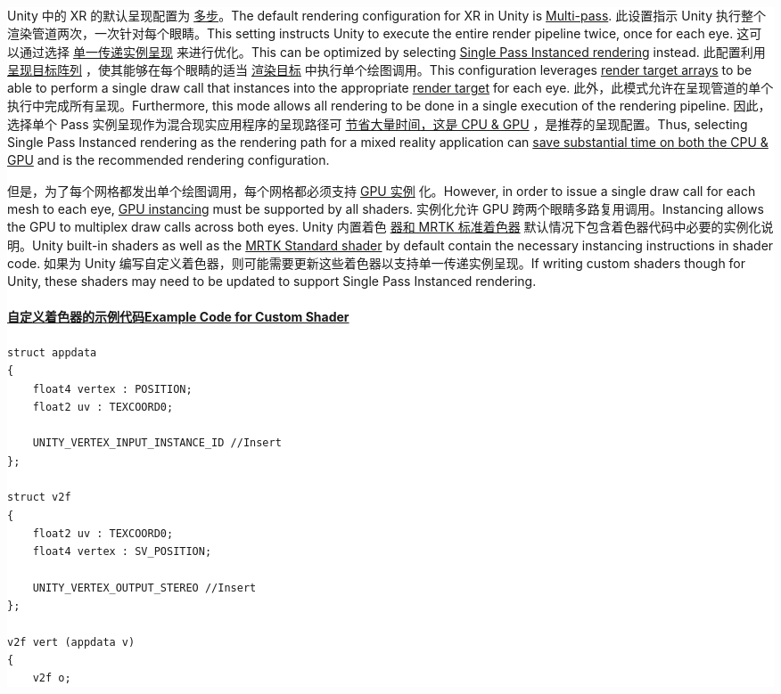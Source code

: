 <span data-ttu-id="ab0c7-145">Unity 中的 XR 的默认呈现配置为 [多步](https://docs.unity3d.com/ScriptReference/StereoRenderingPath.MultiPass.html)。</span><span class="sxs-lookup"><span data-stu-id="ab0c7-145">The default rendering configuration for XR in Unity is [Multi-pass](https://docs.unity3d.com/ScriptReference/StereoRenderingPath.MultiPass.html).</span></span> <span data-ttu-id="ab0c7-146">此设置指示 Unity 执行整个渲染管道两次，一次针对每个眼睛。</span><span class="sxs-lookup"><span data-stu-id="ab0c7-146">This setting instructs Unity to execute the entire render pipeline twice, once for each eye.</span></span> <span data-ttu-id="ab0c7-147">这可以通过选择 [单一传递实例呈现](https://docs.unity3d.com/Manual/SinglePassInstancing.html) 来进行优化。</span><span class="sxs-lookup"><span data-stu-id="ab0c7-147">This can be optimized by selecting [Single Pass Instanced rendering](https://docs.unity3d.com/Manual/SinglePassInstancing.html) instead.</span></span> <span data-ttu-id="ab0c7-148">此配置利用 [呈现目标阵列](https://en.wikipedia.org/wiki/Multiple_Render_Targets) ，使其能够在每个眼睛的适当 [渲染目标](https://en.wikipedia.org/wiki/Render_Target) 中执行单个绘图调用。</span><span class="sxs-lookup"><span data-stu-id="ab0c7-148">This configuration leverages [render target arrays](https://en.wikipedia.org/wiki/Multiple_Render_Targets) to be able to perform a single draw call that instances into the appropriate [render target](https://en.wikipedia.org/wiki/Render_Target) for each eye.</span></span> <span data-ttu-id="ab0c7-149">此外，此模式允许在呈现管道的单个执行中完成所有呈现。</span><span class="sxs-lookup"><span data-stu-id="ab0c7-149">Furthermore, this mode allows all rendering to be done in a single execution of the rendering pipeline.</span></span> <span data-ttu-id="ab0c7-150">因此，选择单个 Pass 实例呈现作为混合现实应用程序的呈现路径可 [节省大量时间，这是 CPU & GPU](https://blogs.unity3d.com/2017/11/21/how-to-maximize-ar-and-vr-performance-with-advanced-stereo-rendering/) ，是推荐的呈现配置。</span><span class="sxs-lookup"><span data-stu-id="ab0c7-150">Thus, selecting Single Pass Instanced rendering as the rendering path for a mixed reality application can [save substantial time on both the CPU & GPU](https://blogs.unity3d.com/2017/11/21/how-to-maximize-ar-and-vr-performance-with-advanced-stereo-rendering/) and is the recommended rendering configuration.</span></span>

<span data-ttu-id="ab0c7-151">但是，为了每个网格都发出单个绘图调用，每个网格都必须支持 [GPU 实例](https://docs.unity3d.com/Manual/GPUInstancing.html) 化。</span><span class="sxs-lookup"><span data-stu-id="ab0c7-151">However, in order to issue a single draw call for each mesh to each eye, [GPU instancing](https://docs.unity3d.com/Manual/GPUInstancing.html) must be supported by all shaders.</span></span> <span data-ttu-id="ab0c7-152">实例化允许 GPU 跨两个眼睛多路复用调用。</span><span class="sxs-lookup"><span data-stu-id="ab0c7-152">Instancing allows the GPU to multiplex draw calls across both eyes.</span></span> <span data-ttu-id="ab0c7-153">Unity 内置着色 [器和 MRTK 标准着色器](../features/rendering/mrtk-standard-shader.md) 默认情况下包含着色器代码中必要的实例化说明。</span><span class="sxs-lookup"><span data-stu-id="ab0c7-153">Unity built-in shaders as well as the [MRTK Standard shader](../features/rendering/mrtk-standard-shader.md) by default contain the necessary instancing instructions in shader code.</span></span> <span data-ttu-id="ab0c7-154">如果为 Unity 编写自定义着色器，则可能需要更新这些着色器以支持单一传递实例呈现。</span><span class="sxs-lookup"><span data-stu-id="ab0c7-154">If writing custom shaders though for Unity, these shaders may need to be updated to support Single Pass Instanced rendering.</span></span>

#### <a name="example-code-for-custom-shader"></a>[<span data-ttu-id="ab0c7-155">自定义着色器的示例代码</span><span class="sxs-lookup"><span data-stu-id="ab0c7-155">Example Code for Custom Shader</span></span>](https://docs.unity3d.com/Manual/SinglePassInstancing.html)

```
struct appdata
{
    float4 vertex : POSITION;
    float2 uv : TEXCOORD0;

    UNITY_VERTEX_INPUT_INSTANCE_ID //Insert
};

struct v2f
{
    float2 uv : TEXCOORD0;
    float4 vertex : SV_POSITION;

    UNITY_VERTEX_OUTPUT_STEREO //Insert
};

v2f vert (appdata v)
{
    v2f o;

```